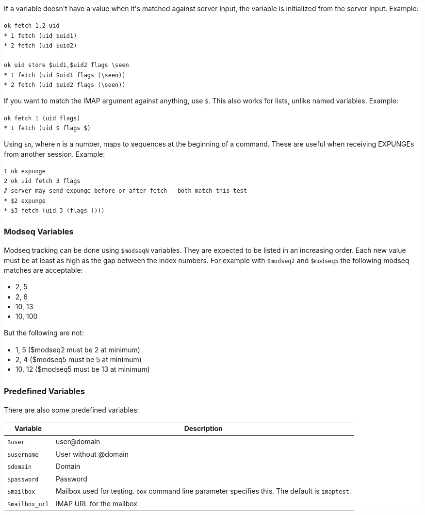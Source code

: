 If a variable doesn't have a value when it's matched against server input, the variable is initialized from the server input. Example:

```
ok fetch 1,2 uid
* 1 fetch (uid $uid1)
* 2 fetch (uid $uid2)

ok uid store $uid1,$uid2 flags \seen
* 1 fetch (uid $uid1 flags (\seen))
* 2 fetch (uid $uid2 flags (\seen))
```

If you want to match the IMAP argument against anything, use `$`. This also works for lists, unlike named variables. Example:

```
ok fetch 1 (uid flags)
* 1 fetch (uid $ flags $)
```

Using `$n`, where `n` is a number, maps to sequences at the beginning of a command. These are useful when receiving EXPUNGEs from another session. Example:

```
1 ok expunge
2 ok uid fetch 3 flags
# server may send expunge before or after fetch - both match this test
* $2 expunge
* $3 fetch (uid 3 (flags ()))
```

### Modseq Variables

Modseq tracking can be done using `$modseqN` variables. They are expected
to be listed in an increasing order. Each new value must be at least as
high as the gap between the index numbers. For example with `$modseq2` and
`$modseq5` the following modseq matches are acceptable:

 * 2, 5
 * 2, 6
 * 10, 13
 * 10, 100

But the following are not:

 * 1, 5 ($modseq2 must be 2 at minimum)
 * 2, 4 ($modseq5 must be 5 at minimum)
 * 10, 12 ($modseq5 must be 13 at minimum)

### Predefined Variables

There are also some predefined variables:

| Variable       | Description                                                                                       |
| -------------- | ------------------------------------------------------------------------------------------------- |
| `$user`        | user@domain                                                                                       |
| `$username`    | User without @domain                                                                              |
| `$domain`      | Domain                                                                                            |
| `$password`    | Password                                                                                          |
| `$mailbox`     | Mailbox used for testing. `box` command line parameter specifies this. The default is `imaptest`. |
| `$mailbox_url` | IMAP URL for the mailbox                                                                          |
